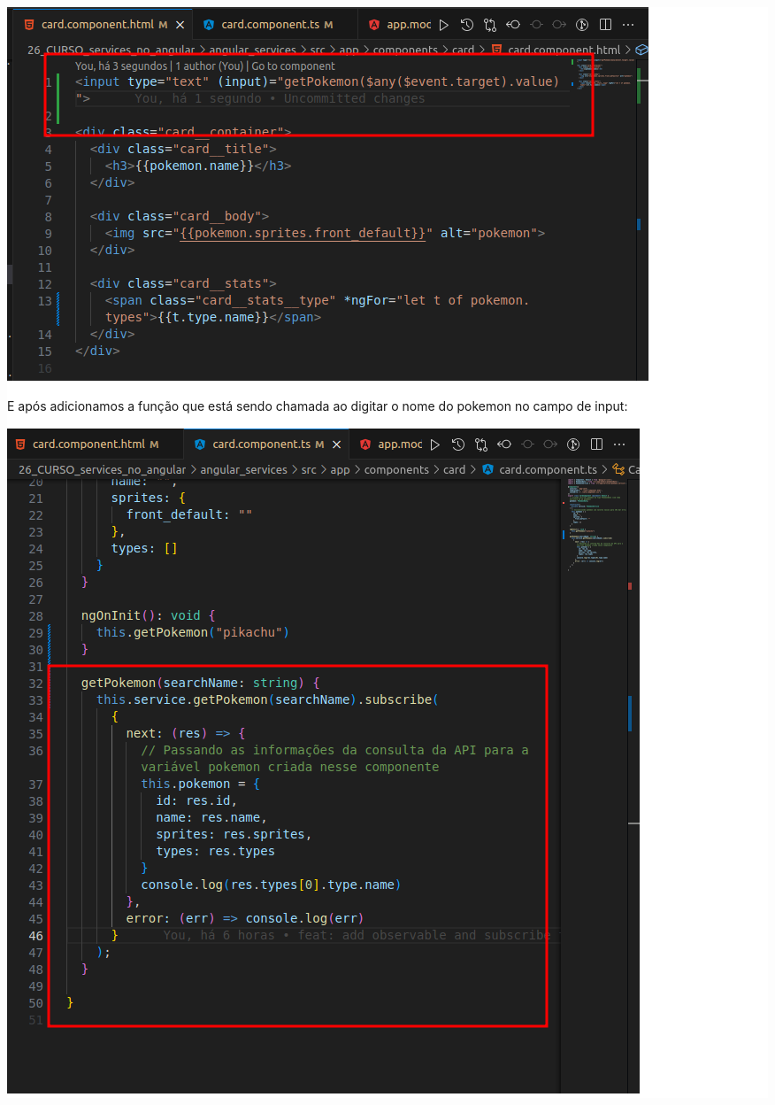 ![Untitled](./for_readme/Untitled%2032.png)

E após adicionamos a função que está sendo chamada ao digitar o nome do pokemon no campo de input:

![Untitled](./for_readme/Untitled%2033.png)